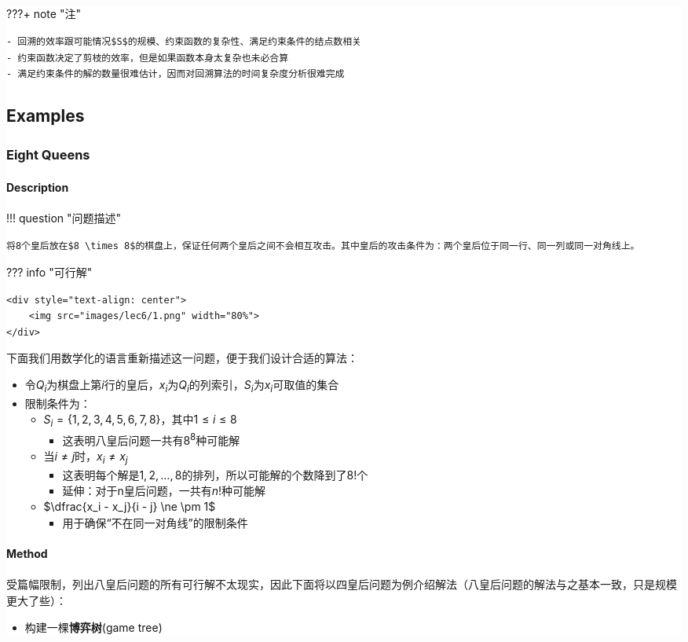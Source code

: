 ???+ note "注"

    - 回溯的效率跟可能情况$S$的规模、约束函数的复杂性、满足约束条件的结点数相关
    - 约束函数决定了剪枝的效率，但是如果函数本身太复杂也未必合算
    - 满足约束条件的解的数量很难估计，因而对回溯算法的时间复杂度分析很难完成

## Examples

### Eight Queens

#### Description

!!! question "问题描述"

    将8个皇后放在$8 \times 8$的棋盘上，保证任何两个皇后之间不会相互攻击。其中皇后的攻击条件为：两个皇后位于同一行、同一列或同一对角线上。

??? info "可行解"

    <div style="text-align: center">
        <img src="images/lec6/1.png" width="80%">
    </div>


下面我们用数学化的语言重新描述这一问题，便于我们设计合适的算法：

- 令$Q_i$为棋盘上第$i$行的皇后，$x_i$为$Q_i$的列索引，$S_i$为$x_i$可取值的集合
- 限制条件为：
    - $S_i = \{1, 2, 3, 4, 5, 6, 7, 8\}$，其中$1 \le i \le 8$
        - 这表明八皇后问题一共有$8^8$种可能解
    - 当$i \ne j$时，$x_i \ne x_j$
        - 这表明每个解是$1, 2, \dots, 8$的排列，所以可能解的个数降到了$8!$个
        - 延伸：对于n皇后问题，一共有$n!$种可能解
    - $\dfrac{x_i - x_j}{i - j} \ne \pm 1$
        - 用于确保“不在同一对角线”的限制条件

#### Method

受篇幅限制，列出八皇后问题的所有可行解不太现实，因此下面将以四皇后问题为例介绍解法（八皇后问题的解法与之基本一致，只是规模更大了些）：

- 构建一棵**博弈树**(game tree)
